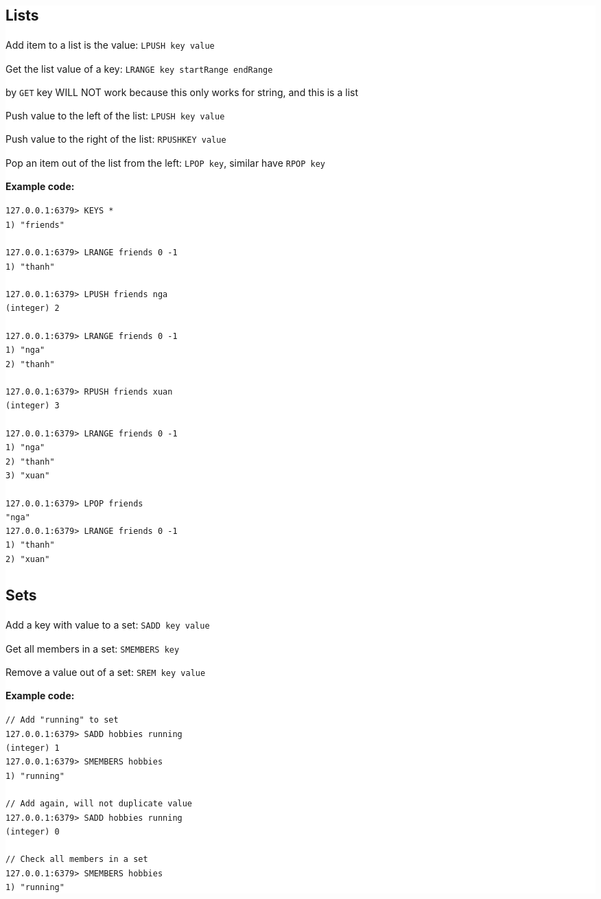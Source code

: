 ## Lists
Add item to a list is the value: `LPUSH key value`

Get the list value of a key: `LRANGE key startRange endRange`

by `GET` key WILL NOT work because this only works for string, and this is a list

Push value to the left of the list: `LPUSH key value`

Push value to the right of the list: `RPUSHKEY value`

Pop an item out of the list from the left: `LPOP key`, similar have `RPOP key`

**Example code:**

```
127.0.0.1:6379> KEYS *
1) "friends"

127.0.0.1:6379> LRANGE friends 0 -1
1) "thanh"

127.0.0.1:6379> LPUSH friends nga
(integer) 2

127.0.0.1:6379> LRANGE friends 0 -1
1) "nga"
2) "thanh"

127.0.0.1:6379> RPUSH friends xuan
(integer) 3

127.0.0.1:6379> LRANGE friends 0 -1
1) "nga"
2) "thanh"
3) "xuan"

127.0.0.1:6379> LPOP friends
"nga"
127.0.0.1:6379> LRANGE friends 0 -1
1) "thanh"
2) "xuan"
```

## Sets
Add a key with value to a set: `SADD key value`

Get all members in a set: `SMEMBERS key`

Remove a value out of a set: `SREM key value`

**Example code:**

```
// Add "running" to set
127.0.0.1:6379> SADD hobbies running
(integer) 1
127.0.0.1:6379> SMEMBERS hobbies
1) "running"

// Add again, will not duplicate value
127.0.0.1:6379> SADD hobbies running
(integer) 0

// Check all members in a set
127.0.0.1:6379> SMEMBERS hobbies
1) "running"
```